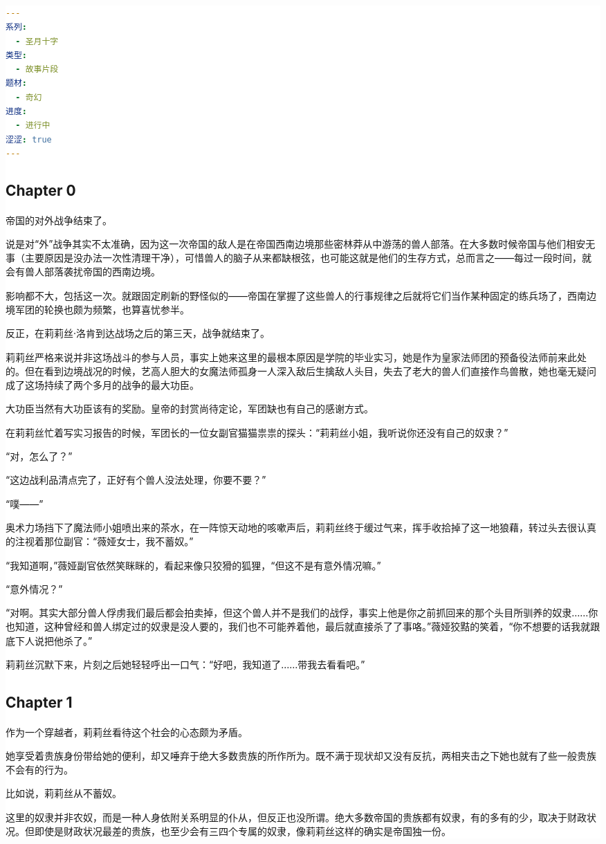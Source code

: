 ```yaml
---
系列:
  - 圣月十字
类型:
  - 故事片段
题材:
  - 奇幻
进度:
  - 进行中
涩涩: true
---
```


## Chapter 0

帝国的对外战争结束了。

说是对“外”战争其实不太准确，因为这一次帝国的敌人是在帝国西南边境那些密林莽从中游荡的兽人部落。在大多数时候帝国与他们相安无事（主要原因是没办法一次性清理干净），可惜兽人的脑子从来都缺根弦，也可能这就是他们的生存方式，总而言之——每过一段时间，就会有兽人部落袭扰帝国的西南边境。

影响都不大，包括这一次。就跟固定刷新的野怪似的——帝国在掌握了这些兽人的行事规律之后就将它们当作某种固定的练兵场了，西南边境军团的轮换也颇为频繁，也算喜忧参半。

反正，在莉莉丝·洛肯到达战场之后的第三天，战争就结束了。

莉莉丝严格来说并非这场战斗的参与人员，事实上她来这里的最根本原因是学院的毕业实习，她是作为皇家法师团的预备役法师前来此处的。但在看到边境战况的时候，艺高人胆大的女魔法师孤身一人深入敌后生擒敌人头目，失去了老大的兽人们直接作鸟兽散，她也毫无疑问成了这场持续了两个多月的战争的最大功臣。

大功臣当然有大功臣该有的奖励。皇帝的封赏尚待定论，军团缺也有自己的感谢方式。

在莉莉丝忙着写实习报告的时候，军团长的一位女副官猫猫祟祟的探头：“莉莉丝小姐，我听说你还没有自己的奴隶？”

“对，怎么了？”

“这边战利品清点完了，正好有个兽人没法处理，你要不要？”

“噗——”

奥术力场挡下了魔法师小姐喷出来的茶水，在一阵惊天动地的咳嗽声后，莉莉丝终于缓过气来，挥手收拾掉了这一地狼藉，转过头去很认真的注视着那位副官：“薇娅女士，我不蓄奴。”

“我知道啊，”薇娅副官依然笑眯眯的，看起来像只狡猾的狐狸，“但这不是有意外情况嘛。”

“意外情况？”

“对啊。其实大部分兽人俘虏我们最后都会拍卖掉，但这个兽人并不是我们的战俘，事实上他是你之前抓回来的那个头目所驯养的奴隶……你也知道，这种曾经和兽人绑定过的奴隶是没人要的，我们也不可能养着他，最后就直接杀了了事咯。”薇娅狡黠的笑着，“你不想要的话我就跟底下人说把他杀了。”

莉莉丝沉默下来，片刻之后她轻轻呼出一口气：“好吧，我知道了……带我去看看吧。”

## Chapter 1

作为一个穿越者，莉莉丝看待这个社会的心态颇为矛盾。

她享受着贵族身份带给她的便利，却又唾弃于绝大多数贵族的所作所为。既不满于现状却又没有反抗，两相夹击之下她也就有了些一般贵族不会有的行为。

比如说，莉莉丝从不蓄奴。

这里的奴隶并非农奴，而是一种人身依附关系明显的仆从，但反正也没所谓。绝大多数帝国的贵族都有奴隶，有的多有的少，取决于财政状况。但即使是财政状况最差的贵族，也至少会有三四个专属的奴隶，像莉莉丝这样的确实是帝国独一份。
